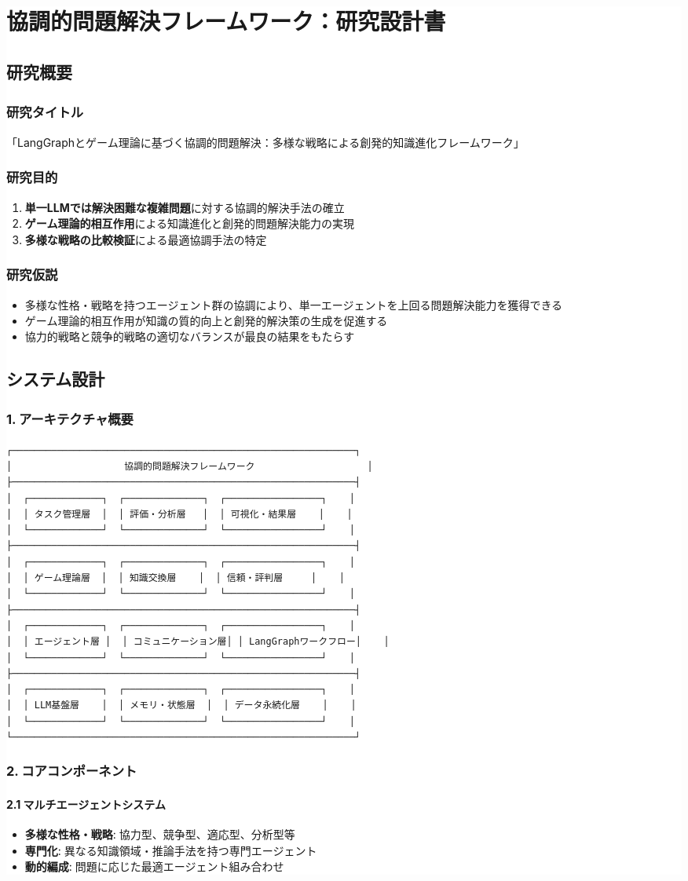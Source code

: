 # 協調的問題解決フレームワーク：研究設計書

## 研究概要

### 研究タイトル
「LangGraphとゲーム理論に基づく協調的問題解決：多様な戦略による創発的知識進化フレームワーク」

### 研究目的
1. **単一LLMでは解決困難な複雑問題**に対する協調的解決手法の確立
2. **ゲーム理論的相互作用**による知識進化と創発的問題解決能力の実現
3. **多様な戦略の比較検証**による最適協調手法の特定

### 研究仮説
- 多様な性格・戦略を持つエージェント群の協調により、単一エージェントを上回る問題解決能力を獲得できる
- ゲーム理論的相互作用が知識の質的向上と創発的解決策の生成を促進する
- 協力的戦略と競争的戦略の適切なバランスが最良の結果をもたらす

## システム設計

### 1. アーキテクチャ概要

```
┌─────────────────────────────────────────────────────────────┐
│                    協調的問題解決フレームワーク                    │
├─────────────────────────────────────────────────────────────┤
│  ┌─────────────┐  ┌──────────────┐  ┌─────────────────┐    │
│  │ タスク管理層  │  │ 評価・分析層   │  │ 可視化・結果層    │    │
│  └─────────────┘  └──────────────┘  └─────────────────┘    │
├─────────────────────────────────────────────────────────────┤
│  ┌─────────────┐  ┌──────────────┐  ┌─────────────────┐    │
│  │ ゲーム理論層  │  │ 知識交換層    │  │ 信頼・評判層     │    │
│  └─────────────┘  └──────────────┘  └─────────────────┘    │
├─────────────────────────────────────────────────────────────┤
│  ┌─────────────┐  ┌──────────────┐  ┌─────────────────┐    │
│  │ エージェント層 │  │ コミュニケーション層│ │ LangGraphワークフロー│    │
│  └─────────────┘  └──────────────┘  └─────────────────┘    │
├─────────────────────────────────────────────────────────────┤
│  ┌─────────────┐  ┌──────────────┐  ┌─────────────────┐    │
│  │ LLM基盤層    │  │ メモリ・状態層  │  │ データ永続化層    │    │
│  └─────────────┘  └──────────────┘  └─────────────────┘    │
└─────────────────────────────────────────────────────────────┘
```

### 2. コアコンポーネント

#### 2.1 マルチエージェントシステム
- **多様な性格・戦略**: 協力型、競争型、適応型、分析型等
- **専門化**: 異なる知識領域・推論手法を持つ専門エージェント
- **動的編成**: 問題に応じた最適エージェント組み合わせ
